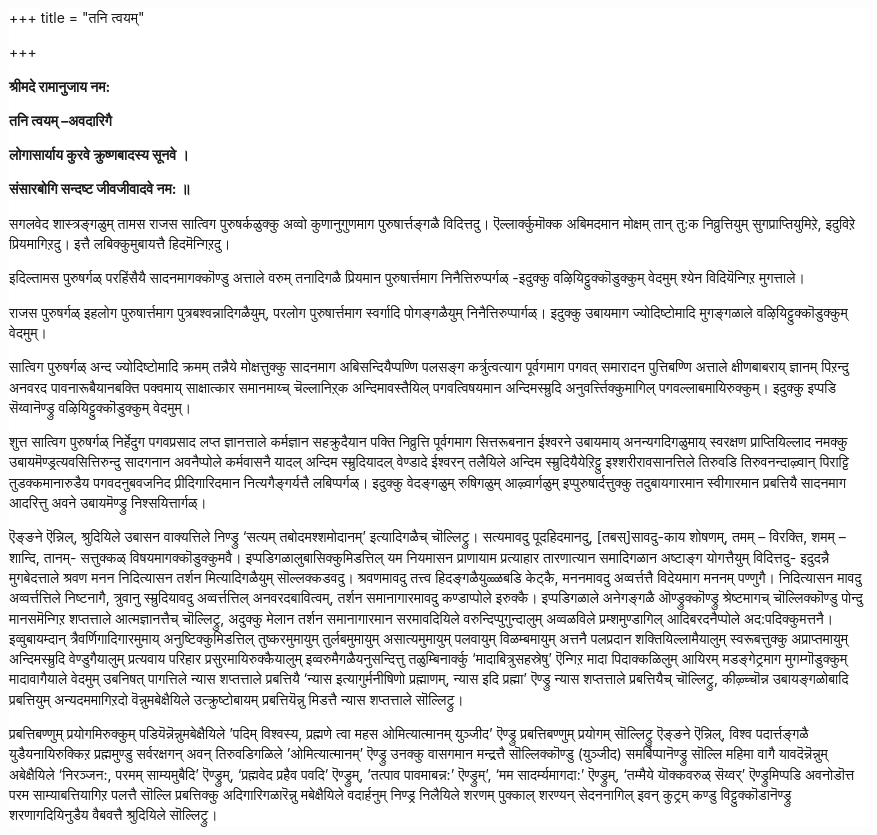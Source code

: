 +++
title = "तनि त्वयम्"

+++

**श्रीमदे रामानुजाय नम:**

**तनि त्वयम् –अवदारिगै**

**लोगासार्याय कुरवे क्रुष्णबादस्य सूनवे ।**

**संसारबोगि सन्दष्ट जीवजीवादवे नम: ॥**

सगलवेद शास्त्रङ्गळुम् तामस राजस सात्विग पुरुषर्कळुक्कु अव्वो कुणानुगुणमाग पुरुषार्त्तङ्गळै विदित्तदु। ऎल्लार्क्कुमॊक्क अबिमदमान मोक्षम् तान् तु:क निव्रुत्तियुम् सुगप्राप्तियुमिऱे, इदुविऱे प्रियमागिऱदु। इत्तै लबिक्कुमुबायत्तै हिदमॆन्गिऱदु।

इदिल्तामस पुरुषर्गळ् परहिंसैयै सादनमागक्कॊण्डु अत्ताले वरुम् तनादिगळै प्रियमान पुरुषार्त्तमाग निनैत्तिरुप्पर्गळ् -इदुक्कु वऴियिट्टुक्कॊडुक्कुम् वेदमुम् श्येन विदियॆन्गिऱ मुगत्ताले।

राजस पुरुषर्गळ् इहलोग पुरुषार्त्तमाग पुत्रबश्वन्नादिगळैयुम्, परलोग पुरुषार्त्तमाग स्वर्गादि पोगङ्गळैयुम् निनैत्तिरुप्पार्गळ्। इदुक्कु उबायमाग ज्योदिष्टोमादि मुगङ्गळाले वऴियिट्टुक्कॊडुक्कुम् वेदमुम्।

सात्विग पुरुषर्गळ् अन्द ज्योदिष्टोमादि क्रमम् तन्नैये मोक्षत्तुक्कु सादनमाग अबिसन्दियैप्पण्णि पलसङ्ग कर्त्रुत्वत्याग पूर्वगमाग पगवत् समारादन पुत्तिबण्णि अत्ताले क्षीणबाबराय् ज्ञानम् पिऱन्दु अनवरद पावनारूबैयानबक्ति पक्वमाय् साक्षात्कार समानमाय्च् चॆल्लानिऱ्‌क अन्दिमावस्तैयिल् पगवत्विषयमान अन्दिमस्म्रुदि अनुवर्त्त्तिक्कुमागिल् पगवल्लाबमायिरुक्कुम्। इदुक्कु इप्पडि सॆय्वानॆण्ड्रु वऴियिट्टुक्कॊडुक्कुम् वेदमुम्।

शुत्त सात्विग पुरुषर्गळ् निर्हेदुग पगवप्रसाद लप्त ज्ञानत्ताले कर्मज्ञान सहक्रुदैयान पक्ति निव्रुत्ति पूर्वगमाग सित्तरूबनान ईश्वरने उबायमाय् अनन्यगदिगळुमाय् स्वरक्षण प्राप्तियिल्लाद नमक्कु उबायमॆण्ड्रत्यवसित्तिरुन्दु सादगनान अवनैप्पोले कर्मवासनै यादल् अन्दिम स्म्रुदियादल् वेण्डादे ईश्वरन् तलैयिले अन्दिम स्म्रुदियैयेऱिट्टु इश्शरीरावसानत्तिले तिरुवडि तिरुवनन्दाऴ्वान् पिराट्टि तुडक्कमानारुडैय पगवदनुबवजनिद प्रीदिगारिदमान नित्यगैङ्गर्यत्तै लबिप्पर्गळ्। इदुक्कु वेदङ्गळुम् रुषिगळुम् आऴ्वार्गळुम् इप्पुरुषार्दत्तुक्कु तदुबायगारमान
स्वीगारमान प्रबत्तियै सादनमाग आदरित्तु अवने उबायमॆण्ड्रु निश्सयित्तार्गळ्।

ऎङ्ङने ऎन्निल्, श्रुदियिले उबासन वाक्यत्तिले निण्ड्रु ‘सत्यम् तबोदमश्शमोदानम्’ इत्यादिगळैच् चॊल्लिट्रु। सत्यमावदु पूदहिदमानदु, \[तबस्\]सावदु-काय शोषणम्, तमम् – विरक्ति, शमम् – शान्दि, तानम्- सत्तुक्कळ् विषयमागक्कॊडुक्कुमवै। इप्पडिगळालुबासिक्कुमिडत्तिल् यम नियमासन प्राणायाम प्रत्याहार तारणात्यान समादिगळान अष्टाङ्ग योगत्तैयुम् विदित्तदु- इदुदन्नै मुगबेदत्ताले श्रवण मनन निदित्यासन तर्शन मित्यादिगळैयुम् सॊल्लक्कडवदु। श्रवणमावदु तत्त्व हिदङ्गळैयुळ्ळबडि केट्कै, मननमावदु अव्वर्त्तत्तै विदेयमाग मननम् पण्णुगै। निदित्यासन मावदु अव्वर्त्तत्तिले निष्टनागै, त्रुवानु स्म्रुदियावदु अव्वर्त्तत्तिल् अनवरदबावित्वम्, तर्शन समानागारमावदु कण्डाप्पोले इरुक्कै। इप्पडिगळाले अनेगङ्गळै ऒण्ड्रुक्कॊण्ड्रु श्रेष्टमागच् चॊल्लिक्कॊण्डु पोन्दु मानसमॆन्गिऱ शप्तत्ताले आत्मज्ञानत्तैच् चॊल्लिट्रु, अदुक्कु मेलान तर्शन समानागारमान सरमावदियिले वरुन्दिप्पुगुन्दालुम् अव्वळविले प्रम्शमुण्डागिल् आदिबरदनैप्पोले अद:पदिक्कुमत्तनै। इव्वुबायम्दान् त्रैवर्णिगादिगारमुमाय् अनुष्टिक्कुमिडत्तिल् तुष्करमुमायुम् तुर्लबमुमायुम् असात्यमुमायुम् पलवायुम् विळम्बमायुम् अत्तनै पलप्रदान शक्तियिल्लामैयालुम् स्वरूबत्तुक्कु अप्राप्तमायुम् अन्दिमस्म्रुदि वेण्डुगैयालुम् प्रत्यवाय परिहार प्रसुरमायिरुक्कैयालुम् इव्वरुमैगळैयनुसन्दित्तु तळुम्बिनार्क्कु
‘मादाबित्रुसहस्रेषु’ ऎन्गिऱ मादा पिदाक्कळिलुम् आयिरम् मडङ्गेट्रमाग मुगम्गॊडुक्कुम् मादावागैयाले वेदमुम् उबनिषत् पागत्तिले न्यास शप्तत्ताले प्रबत्तियै ‘न्यास इत्यागुर्मनीषिणो प्रह्माणम्, न्यास इदि प्रह्मा’ ऎण्ड्रु न्यास शप्तत्ताले प्रबत्तियैच् चॊल्लिट्रु, कीऴ्च्चॊन्न उबायङ्गळोबादि प्रबत्तियुम् अन्यदममागिऱदो वॆन्नुमबेक्षैयिले उत्क्रुष्टोबायम् प्रबत्तियॆन्नु मिडत्तै न्यास शप्तत्ताले सॊल्लिट्रु।

प्रबत्तिबण्णुम् प्रयोगमिरुक्कुम् पडियॆन्नॆन्नुमबेक्षैयिले ’पदिम् विश्वस्य, प्रह्मणे त्वा महस ओमित्यात्मानम् युञ्जीद’ ऎण्ड्रु प्रबत्तिबण्णुम् प्रयोगम् सॊल्लिट्रु ऎङ्ङने ऎन्निल्, विश्व पदार्त्तङ्गळै युडैयनायिरुक्किऱ प्रह्ममुण्डु सर्वरक्षगन् अवन् तिरुवडिगळिले ’ओमित्यात्मानम्’ ऎण्ड्रु उनक्कु वासगमान मन्द्रत्तै सॊल्लिक्कॊण्डु (युञ्जीद) समर्बिप्पानॆण्ड्रु सॊल्लि महिमा वागै यावदॆन्नॆन्नुम् अबेक्षैयिले ‘निरञ्जन:, परमम् साम्यमुबैदि’ ऎण्ड्रुम्, ‘प्रह्मवेद प्रहैव पवदि’ ऎण्ड्रुम्, ’तत्पाव पावमाबन्न:’ ऎण्ड्रुम्’, ‘मम सादर्म्यमागदा:’ ऎण्ड्रुम्, ‘तम्मैये यॊक्कवरुळ् सॆय्वर्’ ऎण्ड्रुमिप्पडि अवनोडॊत्त परम साम्याबत्तियागिऱ पलत्तै सॊल्लि प्रबत्तिक्कु अदिगारिगळारॆन्नु मबेक्षैयिले वदार्हनुम् निण्ड्र निलैयिले शरणम् पुक्काल् शरण्यन् सेदननागिल् इवन् कुट्रम् कण्डु विट्टुक्कॊडानॆण्ड्रु शरणागदियिनुडैय वैबवत्तै श्रुदियिले सॊल्लिट्रु।
